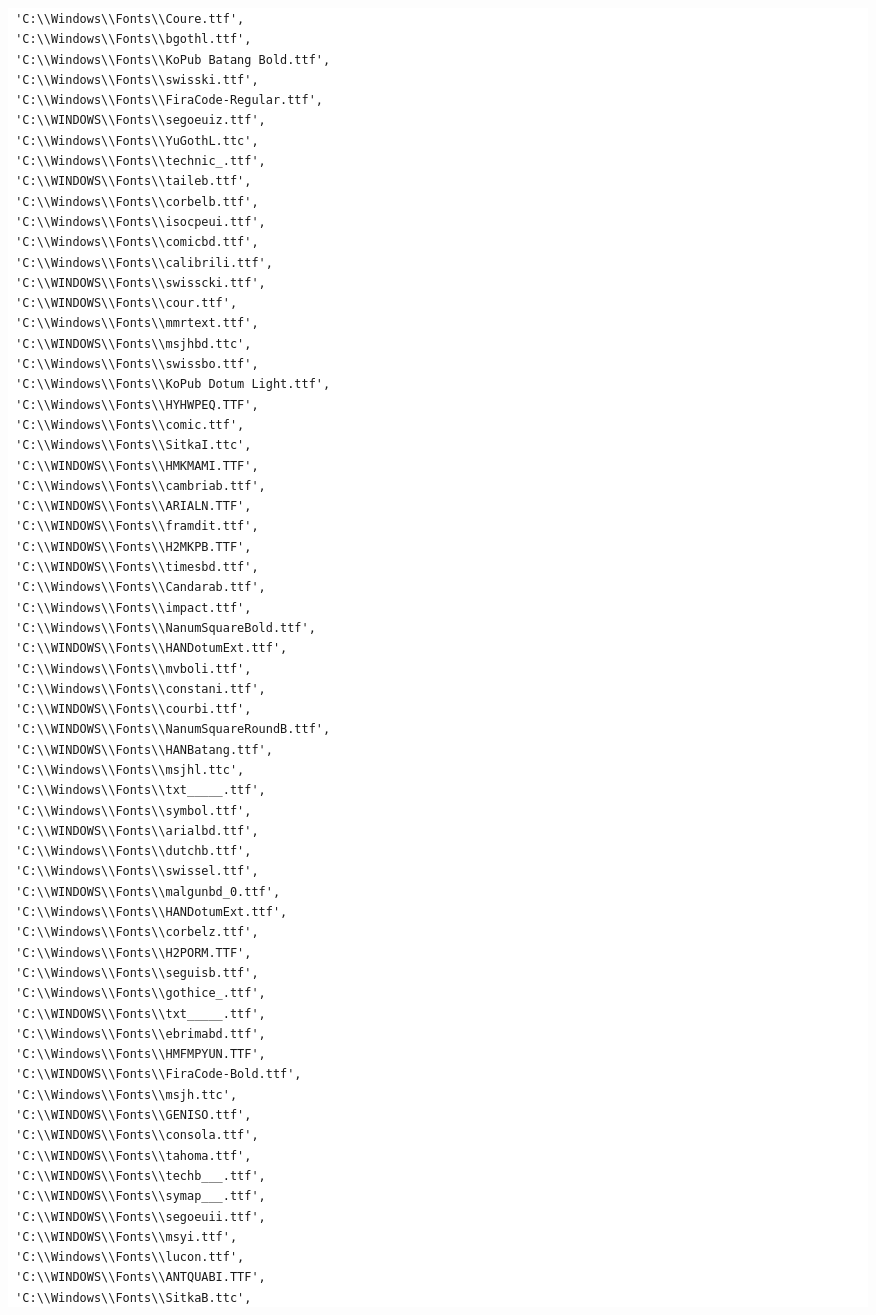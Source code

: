      'C:\\Windows\\Fonts\\Coure.ttf',
     'C:\\Windows\\Fonts\\bgothl.ttf',
     'C:\\Windows\\Fonts\\KoPub Batang Bold.ttf',
     'C:\\Windows\\Fonts\\swisski.ttf',
     'C:\\Windows\\Fonts\\FiraCode-Regular.ttf',
     'C:\\WINDOWS\\Fonts\\segoeuiz.ttf',
     'C:\\Windows\\Fonts\\YuGothL.ttc',
     'C:\\Windows\\Fonts\\technic_.ttf',
     'C:\\WINDOWS\\Fonts\\taileb.ttf',
     'C:\\Windows\\Fonts\\corbelb.ttf',
     'C:\\Windows\\Fonts\\isocpeui.ttf',
     'C:\\Windows\\Fonts\\comicbd.ttf',
     'C:\\Windows\\Fonts\\calibrili.ttf',
     'C:\\WINDOWS\\Fonts\\swisscki.ttf',
     'C:\\WINDOWS\\Fonts\\cour.ttf',
     'C:\\Windows\\Fonts\\mmrtext.ttf',
     'C:\\WINDOWS\\Fonts\\msjhbd.ttc',
     'C:\\Windows\\Fonts\\swissbo.ttf',
     'C:\\Windows\\Fonts\\KoPub Dotum Light.ttf',
     'C:\\Windows\\Fonts\\HYHWPEQ.TTF',
     'C:\\Windows\\Fonts\\comic.ttf',
     'C:\\Windows\\Fonts\\SitkaI.ttc',
     'C:\\WINDOWS\\Fonts\\HMKMAMI.TTF',
     'C:\\Windows\\Fonts\\cambriab.ttf',
     'C:\\WINDOWS\\Fonts\\ARIALN.TTF',
     'C:\\WINDOWS\\Fonts\\framdit.ttf',
     'C:\\WINDOWS\\Fonts\\H2MKPB.TTF',
     'C:\\WINDOWS\\Fonts\\timesbd.ttf',
     'C:\\Windows\\Fonts\\Candarab.ttf',
     'C:\\Windows\\Fonts\\impact.ttf',
     'C:\\Windows\\Fonts\\NanumSquareBold.ttf',
     'C:\\WINDOWS\\Fonts\\HANDotumExt.ttf',
     'C:\\Windows\\Fonts\\mvboli.ttf',
     'C:\\Windows\\Fonts\\constani.ttf',
     'C:\\WINDOWS\\Fonts\\courbi.ttf',
     'C:\\WINDOWS\\Fonts\\NanumSquareRoundB.ttf',
     'C:\\WINDOWS\\Fonts\\HANBatang.ttf',
     'C:\\Windows\\Fonts\\msjhl.ttc',
     'C:\\Windows\\Fonts\\txt_____.ttf',
     'C:\\Windows\\Fonts\\symbol.ttf',
     'C:\\WINDOWS\\Fonts\\arialbd.ttf',
     'C:\\Windows\\Fonts\\dutchb.ttf',
     'C:\\Windows\\Fonts\\swissel.ttf',
     'C:\\WINDOWS\\Fonts\\malgunbd_0.ttf',
     'C:\\Windows\\Fonts\\HANDotumExt.ttf',
     'C:\\Windows\\Fonts\\corbelz.ttf',
     'C:\\Windows\\Fonts\\H2PORM.TTF',
     'C:\\Windows\\Fonts\\seguisb.ttf',
     'C:\\Windows\\Fonts\\gothice_.ttf',
     'C:\\WINDOWS\\Fonts\\txt_____.ttf',
     'C:\\Windows\\Fonts\\ebrimabd.ttf',
     'C:\\Windows\\Fonts\\HMFMPYUN.TTF',
     'C:\\WINDOWS\\Fonts\\FiraCode-Bold.ttf',
     'C:\\Windows\\Fonts\\msjh.ttc',
     'C:\\WINDOWS\\Fonts\\GENISO.ttf',
     'C:\\WINDOWS\\Fonts\\consola.ttf',
     'C:\\WINDOWS\\Fonts\\tahoma.ttf',
     'C:\\WINDOWS\\Fonts\\techb___.ttf',
     'C:\\WINDOWS\\Fonts\\symap___.ttf',
     'C:\\WINDOWS\\Fonts\\segoeuii.ttf',
     'C:\\WINDOWS\\Fonts\\msyi.ttf',
     'C:\\Windows\\Fonts\\lucon.ttf',
     'C:\\WINDOWS\\Fonts\\ANTQUABI.TTF',
     'C:\\Windows\\Fonts\\SitkaB.ttc',